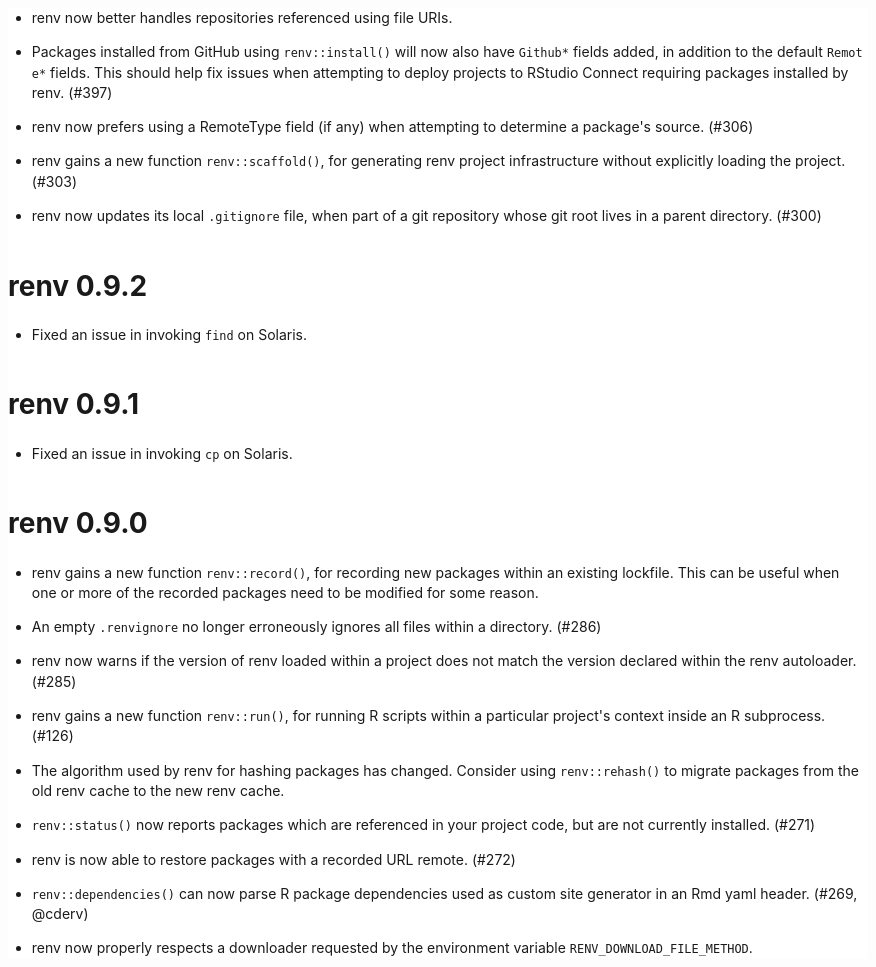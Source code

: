 * renv now better handles repositories referenced using file URIs.

* Packages installed from GitHub using `renv::install()` will now also have
  `Github*` fields added, in addition to the default `Remote*` fields. This
  should help fix issues when attempting to deploy projects to RStudio Connect
  requiring packages installed by renv. (#397)
  
* renv now prefers using a RemoteType field (if any) when attempting to
  determine a package's source. (#306)

* renv gains a new function `renv::scaffold()`, for generating renv project
  infrastructure without explicitly loading the project. (#303)

* renv now updates its local `.gitignore` file, when part of a git repository
  whose git root lives in a parent directory. (#300)


# renv 0.9.2

* Fixed an issue in invoking `find` on Solaris.


# renv 0.9.1

* Fixed an issue in invoking `cp` on Solaris.


# renv 0.9.0

* renv gains a new function `renv::record()`, for recording new packages
  within an existing lockfile. This can be useful when one or more of the
  recorded packages need to be modified for some reason.

* An empty `.renvignore` no longer erroneously ignores all files within a
  directory. (#286)

* renv now warns if the version of renv loaded within a project does not
  match the version declared within the renv autoloader. (#285)

* renv gains a new function `renv::run()`, for running R scripts within
  a particular project's context inside an R subprocess. (#126)

* The algorithm used by renv for hashing packages has changed. Consider 
  using `renv::rehash()` to migrate packages from the old renv cache to
  the new renv cache.

* `renv::status()` now reports packages which are referenced in your project
  code, but are not currently installed. (#271)

* renv is now able to restore packages with a recorded URL remote. (#272)

* `renv::dependencies()` can now parse R package dependencies used as custom
  site generator in an Rmd yaml header. (#269, @cderv)

* renv now properly respects a downloader requested by the environment
  variable `RENV_DOWNLOAD_FILE_METHOD`.
